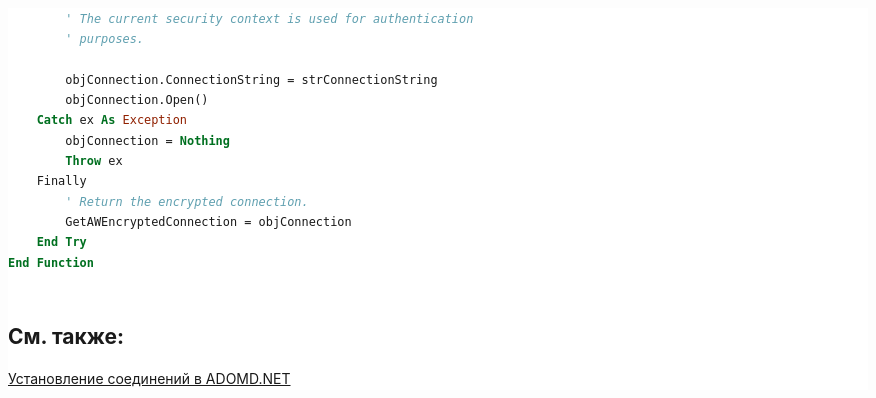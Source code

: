 ```vb  
        ' The current security context is used for authentication  
        ' purposes.  
  
        objConnection.ConnectionString = strConnectionString  
        objConnection.Open()  
    Catch ex As Exception  
        objConnection = Nothing  
        Throw ex  
    Finally  
        ' Return the encrypted connection.  
        GetAWEncryptedConnection = objConnection  
    End Try  
End Function  
  
```  
  
## <a name="see-also"></a>См. также:  
 [Установление соединений в ADOMD.NET](../../analysis-services/multidimensional-models-adomd-net-client/connections-in-adomd-net.md)  
  
  
